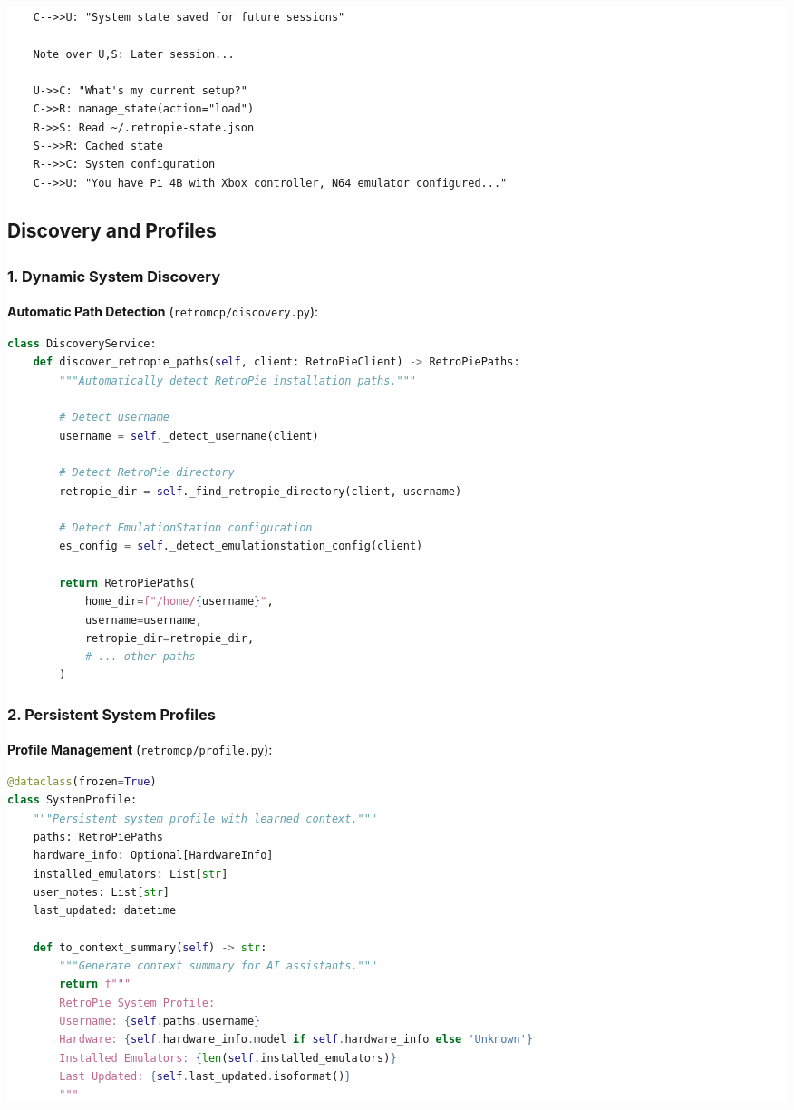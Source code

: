 ```mermaid
    C-->>U: "System state saved for future sessions"
    
    Note over U,S: Later session...
    
    U->>C: "What's my current setup?"
    C->>R: manage_state(action="load")
    R->>S: Read ~/.retropie-state.json
    S-->>R: Cached state
    R-->>C: System configuration
    C-->>U: "You have Pi 4B with Xbox controller, N64 emulator configured..."
```

## Discovery and Profiles

### 1. Dynamic System Discovery

**Automatic Path Detection** (`retromcp/discovery.py`):
```python
class DiscoveryService:
    def discover_retropie_paths(self, client: RetroPieClient) -> RetroPiePaths:
        """Automatically detect RetroPie installation paths."""
        
        # Detect username
        username = self._detect_username(client)
        
        # Detect RetroPie directory
        retropie_dir = self._find_retropie_directory(client, username)
        
        # Detect EmulationStation configuration
        es_config = self._detect_emulationstation_config(client)
        
        return RetroPiePaths(
            home_dir=f"/home/{username}",
            username=username,
            retropie_dir=retropie_dir,
            # ... other paths
        )
```

### 2. Persistent System Profiles

**Profile Management** (`retromcp/profile.py`):
```python
@dataclass(frozen=True)
class SystemProfile:
    """Persistent system profile with learned context."""
    paths: RetroPiePaths
    hardware_info: Optional[HardwareInfo]
    installed_emulators: List[str]
    user_notes: List[str]
    last_updated: datetime
    
    def to_context_summary(self) -> str:
        """Generate context summary for AI assistants."""
        return f"""
        RetroPie System Profile:
        Username: {self.paths.username}
        Hardware: {self.hardware_info.model if self.hardware_info else 'Unknown'}
        Installed Emulators: {len(self.installed_emulators)}
        Last Updated: {self.last_updated.isoformat()}
        """
```
